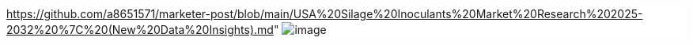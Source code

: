 <a href=https://github.com/a8651571/marketer-post/blob/main/USA%20Silage%20Inoculants%20Market%20Research%202025-2032%20%7C%20(New%20Data%20Insights).md>https://github.com/a8651571/marketer-post/blob/main/USA%20Silage%20Inoculants%20Market%20Research%202025-2032%20%7C%20(New%20Data%20Insights).md</a>"
![image](https://github.com/user-attachments/assets/1d302668-764b-4144-83af-6a6b2ecfe6c9)
